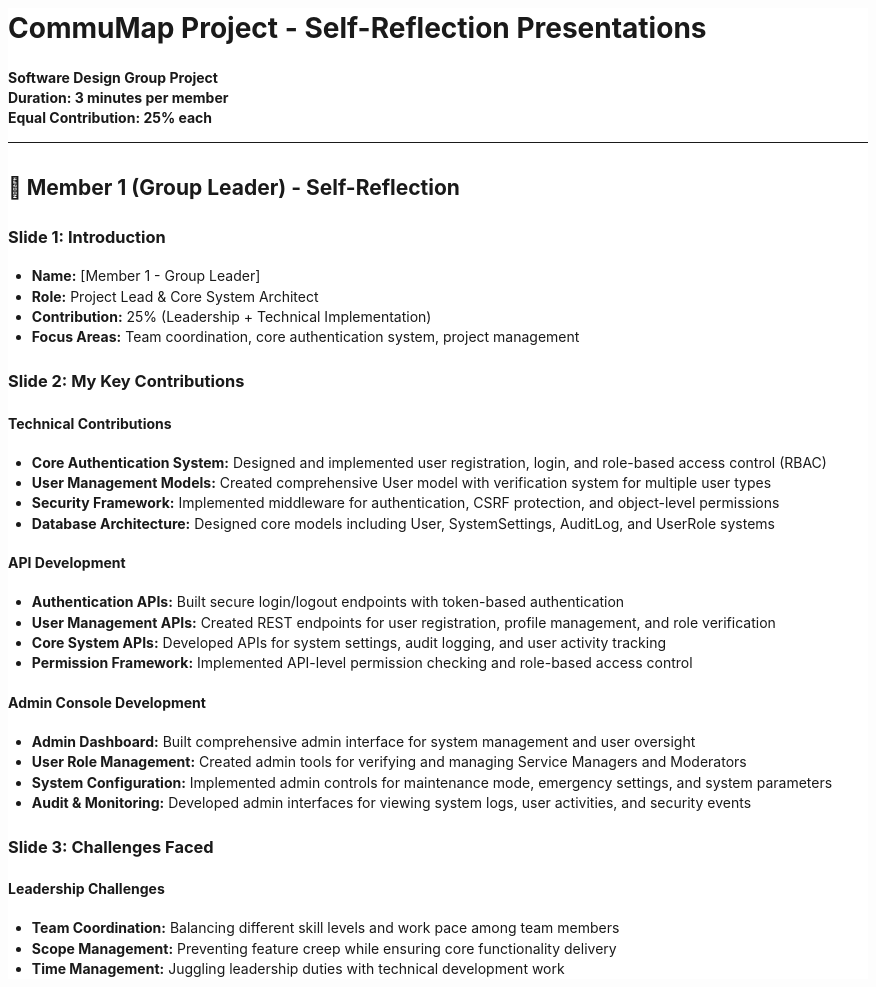 # CommuMap Project - Self-Reflection Presentations
**Software Design Group Project**  
**Duration: 3 minutes per member**  
**Equal Contribution: 25% each**

---

## 🎯 **Member 1 (Group Leader) - Self-Reflection**

### **Slide 1: Introduction**
- **Name:** [Member 1 - Group Leader]
- **Role:** Project Lead & Core System Architect
- **Contribution:** 25% (Leadership + Technical Implementation)
- **Focus Areas:** Team coordination, core authentication system, project management

### **Slide 2: My Key Contributions**
#### **Technical Contributions**
- **Core Authentication System:** Designed and implemented user registration, login, and role-based access control (RBAC)
- **User Management Models:** Created comprehensive User model with verification system for multiple user types
- **Security Framework:** Implemented middleware for authentication, CSRF protection, and object-level permissions
- **Database Architecture:** Designed core models including User, SystemSettings, AuditLog, and UserRole systems

#### **API Development**
- **Authentication APIs:** Built secure login/logout endpoints with token-based authentication
- **User Management APIs:** Created REST endpoints for user registration, profile management, and role verification
- **Core System APIs:** Developed APIs for system settings, audit logging, and user activity tracking
- **Permission Framework:** Implemented API-level permission checking and role-based access control

#### **Admin Console Development**
- **Admin Dashboard:** Built comprehensive admin interface for system management and user oversight
- **User Role Management:** Created admin tools for verifying and managing Service Managers and Moderators
- **System Configuration:** Implemented admin controls for maintenance mode, emergency settings, and system parameters
- **Audit & Monitoring:** Developed admin interfaces for viewing system logs, user activities, and security events

### **Slide 3: Challenges Faced**
#### **Leadership Challenges**
- **Team Coordination:** Balancing different skill levels and work pace among team members
- **Scope Management:** Preventing feature creep while ensuring core functionality delivery
- **Time Management:** Juggling leadership duties with technical development work
